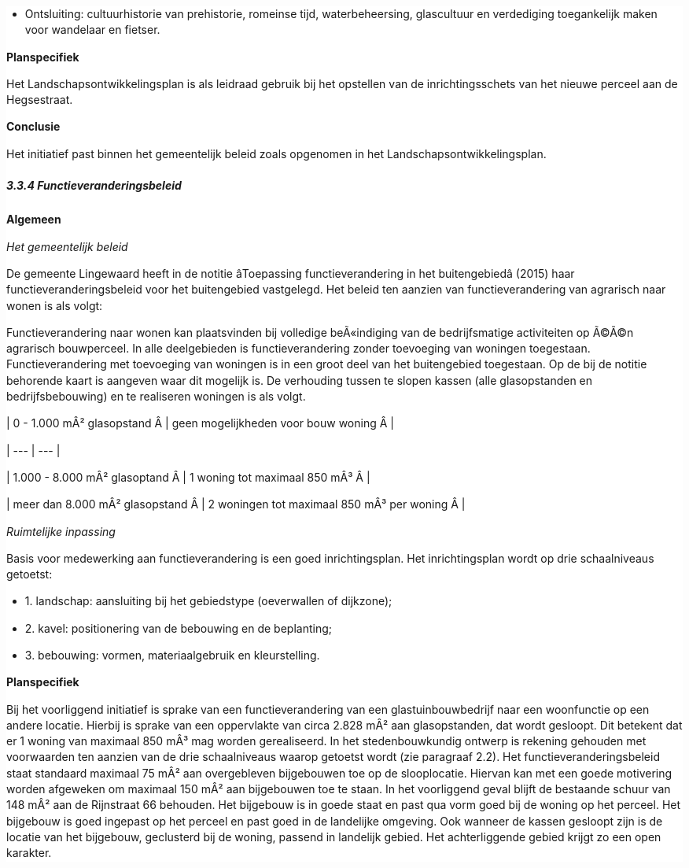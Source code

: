 * Ontsluiting: cultuurhistorie van prehistorie, romeinse tijd, waterbeheersing, glascultuur en verdediging toegankelijk maken voor wandelaar en fietser.

**Planspecifiek**

Het Landschapsontwikkelingsplan is als leidraad gebruik bij het opstellen van de inrichtingsschets van het nieuwe perceel aan de Hegsestraat.

**Conclusie**

Het initiatief past binnen het gemeentelijk beleid zoals opgenomen in het Landschapsontwikkelingsplan.

##### 3\.3\.4 Functieveranderingsbeleid

**Algemeen**

*Het gemeentelijk beleid*

De gemeente Lingewaard heeft in de notitie âToepassing functieverandering in het buitengebiedâ (2015\) haar functieveranderingsbeleid voor het buitengebied vastgelegd. Het beleid ten aanzien van functieverandering van agrarisch naar wonen is als volgt:

Functieverandering naar wonen kan plaatsvinden bij volledige beÃ«indiging van de bedrijfsmatige activiteiten op Ã©Ã©n agrarisch bouwperceel. In alle deelgebieden is functieverandering zonder toevoeging van woningen toegestaan. Functieverandering met toevoeging van woningen is in een groot deel van het buitengebied toegestaan. Op de bij de notitie behorende kaart is aangeven waar dit mogelijk is. De verhouding tussen te slopen kassen (alle glasopstanden en bedrijfsbebouwing) en te realiseren woningen is als volgt.

| 0 \- 1\.000 mÂ² glasopstand   Â | geen mogelijkheden voor bouw woning   Â |

| --- | --- |

| 1\.000 \- 8\.000 mÂ² glasoptand   Â | 1 woning tot maximaal 850 mÂ³   Â |

| meer dan 8\.000 mÂ² glasopstand   Â | 2 woningen tot maximaal 850 mÂ³ per woning   Â |

*Ruimtelijke inpassing*

Basis voor medewerking aan functieverandering is een goed inrichtingsplan. Het inrichtingsplan wordt op drie schaalniveaus getoetst:

* 1\. landschap: aansluiting bij het gebiedstype (oeverwallen of dijkzone);

* 2\. kavel: positionering van de bebouwing en de beplanting;

* 3\. bebouwing: vormen, materiaalgebruik en kleurstelling.

**Planspecifiek**

Bij het voorliggend initiatief is sprake van een functieverandering van een glastuinbouwbedrijf naar een woonfunctie op een andere locatie. Hierbij is sprake van een oppervlakte van circa 2\.828 mÂ² aan glasopstanden, dat wordt gesloopt. Dit betekent dat er 1 woning van maximaal 850 mÂ³ mag worden gerealiseerd. In het stedenbouwkundig ontwerp is rekening gehouden met voorwaarden ten aanzien van de drie schaalniveaus waarop getoetst wordt (zie paragraaf 2\.2). Het functieveranderingsbeleid staat standaard maximaal 75 mÂ² aan overgebleven bijgebouwen toe op de slooplocatie. Hiervan kan met een goede motivering worden afgeweken om maximaal 150 mÂ² aan bijgebouwen toe te staan. In het voorliggend geval blijft de bestaande schuur van 148 mÂ² aan de Rijnstraat 66 behouden. Het bijgebouw is in goede staat en past qua vorm goed bij de woning op het perceel. Het bijgebouw is goed ingepast op het perceel en past goed in de landelijke omgeving. Ook wanneer de kassen gesloopt zijn is de locatie van het bijgebouw, geclusterd bij de woning, passend in landelijk gebied. Het achterliggende gebied krijgt zo een open karakter.
